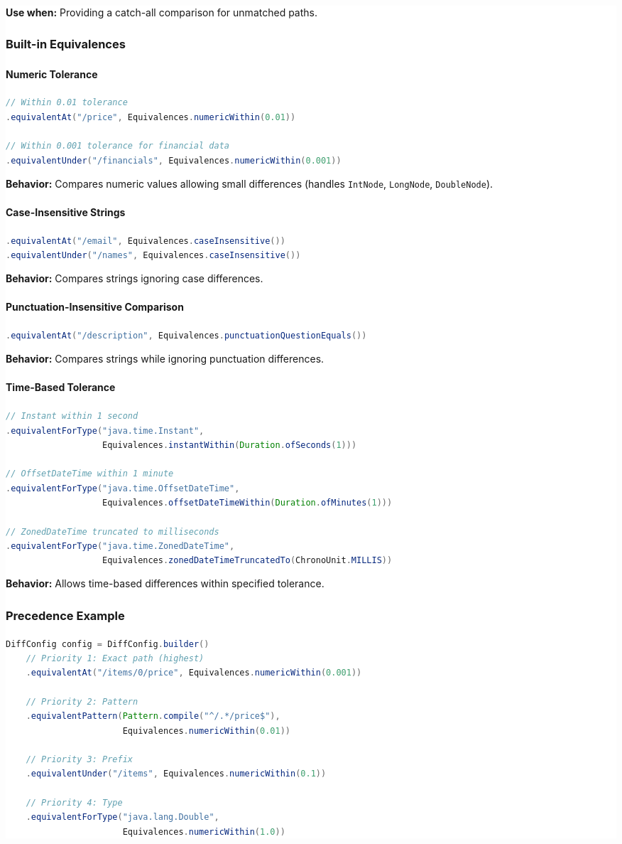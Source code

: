 **Use when:** Providing a catch-all comparison for unmatched paths.

### Built-in Equivalences

#### Numeric Tolerance

```java
// Within 0.01 tolerance
.equivalentAt("/price", Equivalences.numericWithin(0.01))

// Within 0.001 tolerance for financial data
.equivalentUnder("/financials", Equivalences.numericWithin(0.001))
```

**Behavior:** Compares numeric values allowing small differences (handles `IntNode`, `LongNode`, `DoubleNode`).

#### Case-Insensitive Strings

```java
.equivalentAt("/email", Equivalences.caseInsensitive())
.equivalentUnder("/names", Equivalences.caseInsensitive())
```

**Behavior:** Compares strings ignoring case differences.

#### Punctuation-Insensitive Comparison

```java
.equivalentAt("/description", Equivalences.punctuationQuestionEquals())
```

**Behavior:** Compares strings while ignoring punctuation differences.

#### Time-Based Tolerance

```java
// Instant within 1 second
.equivalentForType("java.time.Instant",
                   Equivalences.instantWithin(Duration.ofSeconds(1)))

// OffsetDateTime within 1 minute
.equivalentForType("java.time.OffsetDateTime",
                   Equivalences.offsetDateTimeWithin(Duration.ofMinutes(1)))

// ZonedDateTime truncated to milliseconds
.equivalentForType("java.time.ZonedDateTime",
                   Equivalences.zonedDateTimeTruncatedTo(ChronoUnit.MILLIS))
```

**Behavior:** Allows time-based differences within specified tolerance.

### Precedence Example

```java
DiffConfig config = DiffConfig.builder()
    // Priority 1: Exact path (highest)
    .equivalentAt("/items/0/price", Equivalences.numericWithin(0.001))

    // Priority 2: Pattern
    .equivalentPattern(Pattern.compile("^/.*/price$"),
                       Equivalences.numericWithin(0.01))

    // Priority 3: Prefix
    .equivalentUnder("/items", Equivalences.numericWithin(0.1))

    // Priority 4: Type
    .equivalentForType("java.lang.Double",
                       Equivalences.numericWithin(1.0))
```